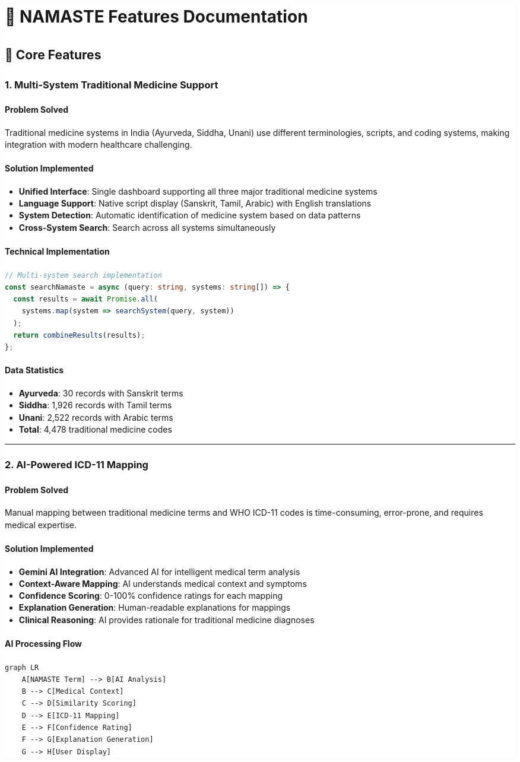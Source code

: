 # 🎯 NAMASTE Features Documentation

## 🏥 Core Features

### 1. Multi-System Traditional Medicine Support

#### Problem Solved
Traditional medicine systems in India (Ayurveda, Siddha, Unani) use different terminologies, scripts, and coding systems, making integration with modern healthcare challenging.

#### Solution Implemented
- **Unified Interface**: Single dashboard supporting all three major traditional medicine systems
- **Language Support**: Native script display (Sanskrit, Tamil, Arabic) with English translations
- **System Detection**: Automatic identification of medicine system based on data patterns
- **Cross-System Search**: Search across all systems simultaneously

#### Technical Implementation
```typescript
// Multi-system search implementation
const searchNamaste = async (query: string, systems: string[]) => {
  const results = await Promise.all(
    systems.map(system => searchSystem(query, system))
  );
  return combineResults(results);
};
```

#### Data Statistics
- **Ayurveda**: 30 records with Sanskrit terms
- **Siddha**: 1,926 records with Tamil terms  
- **Unani**: 2,522 records with Arabic terms
- **Total**: 4,478 traditional medicine codes

---

### 2. AI-Powered ICD-11 Mapping

#### Problem Solved
Manual mapping between traditional medicine terms and WHO ICD-11 codes is time-consuming, error-prone, and requires medical expertise.

#### Solution Implemented
- **Gemini AI Integration**: Advanced AI for intelligent medical term analysis
- **Context-Aware Mapping**: AI understands medical context and symptoms
- **Confidence Scoring**: 0-100% confidence ratings for each mapping
- **Explanation Generation**: Human-readable explanations for mappings
- **Clinical Reasoning**: AI provides rationale for traditional medicine diagnoses

#### AI Processing Flow
```mermaid
graph LR
    A[NAMASTE Term] --> B[AI Analysis]
    B --> C[Medical Context]
    C --> D[Similarity Scoring]
    D --> E[ICD-11 Mapping]
    E --> F[Confidence Rating]
    F --> G[Explanation Generation]
    G --> H[User Display]
```
